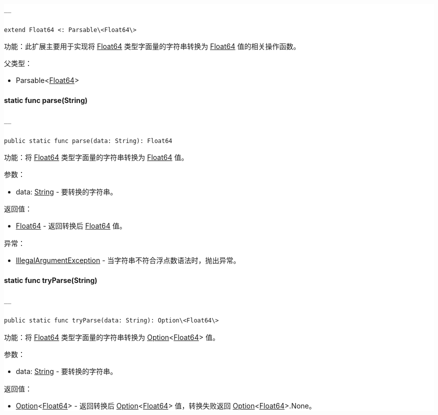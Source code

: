     __
    
    extend Float64 <: Parsable\<Float64\>
    
功能：此扩展主要用于实现将 [Float64](https://docs.cangjie-lang.cn/docs/1.0.1/libs/std/core/core_package_api/core_package_intrinsics.html#float64) 类型字面量的字符串转换为 [Float64](https://docs.cangjie-lang.cn/docs/1.0.1/libs/std/core/core_package_api/core_package_intrinsics.html#float64) 值的相关操作函数。

父类型：

  * Parsable<[Float64](https://docs.cangjie-lang.cn/docs/1.0.1/libs/std/core/core_package_api/core_package_intrinsics.html#float64)>

#### static func parse\(String\)
    
    __
    
    public static func parse(data: String): Float64
    
功能：将 [Float64](https://docs.cangjie-lang.cn/docs/1.0.1/libs/std/core/core_package_api/core_package_intrinsics.html#float64) 类型字面量的字符串转换为 [Float64](https://docs.cangjie-lang.cn/docs/1.0.1/libs/std/core/core_package_api/core_package_intrinsics.html#float64) 值。

参数：

  * data: [String](https://docs.cangjie-lang.cn/docs/1.0.1/libs/std/core/core_package_api/core_package_structs.html#struct-string) \- 要转换的字符串。

返回值：

  * [Float64](https://docs.cangjie-lang.cn/docs/1.0.1/libs/std/core/core_package_api/core_package_intrinsics.html#float64) \- 返回转换后 [Float64](https://docs.cangjie-lang.cn/docs/1.0.1/libs/std/core/core_package_api/core_package_intrinsics.html#float64) 值。

异常：

  * [IllegalArgumentException](https://docs.cangjie-lang.cn/docs/1.0.1/libs/std/core/core_package_api/core_package_exceptions.html#class-illegalargumentexception) \- 当字符串不符合浮点数语法时，抛出异常。

#### static func tryParse\(String\)
    
    __
    
    public static func tryParse(data: String): Option\<Float64\>
    
功能：将 [Float64](https://docs.cangjie-lang.cn/docs/1.0.1/libs/std/core/core_package_api/core_package_intrinsics.html#float64) 类型字面量的字符串转换为 [Option](https://docs.cangjie-lang.cn/docs/1.0.1/libs/std/core/core_package_api/core_package_enums.html#enum-optiont)<[Float64](https://docs.cangjie-lang.cn/docs/1.0.1/libs/std/core/core_package_api/core_package_intrinsics.html#float64)> 值。

参数：

  * data: [String](https://docs.cangjie-lang.cn/docs/1.0.1/libs/std/core/core_package_api/core_package_structs.html#struct-string) \- 要转换的字符串。

返回值：

  * [Option](https://docs.cangjie-lang.cn/docs/1.0.1/libs/std/core/core_package_api/core_package_enums.html#enum-optiont)<[Float64](https://docs.cangjie-lang.cn/docs/1.0.1/libs/std/core/core_package_api/core_package_intrinsics.html#float64)> \- 返回转换后 [Option](https://docs.cangjie-lang.cn/docs/1.0.1/libs/std/core/core_package_api/core_package_enums.html#enum-optiont)<[Float64](https://docs.cangjie-lang.cn/docs/1.0.1/libs/std/core/core_package_api/core_package_intrinsics.html#float64)> 值，转换失败返回 [Option](https://docs.cangjie-lang.cn/docs/1.0.1/libs/std/core/core_package_api/core_package_enums.html#enum-optiont)<[Float64](https://docs.cangjie-lang.cn/docs/1.0.1/libs/std/core/core_package_api/core_package_intrinsics.html#float64)>.None。

